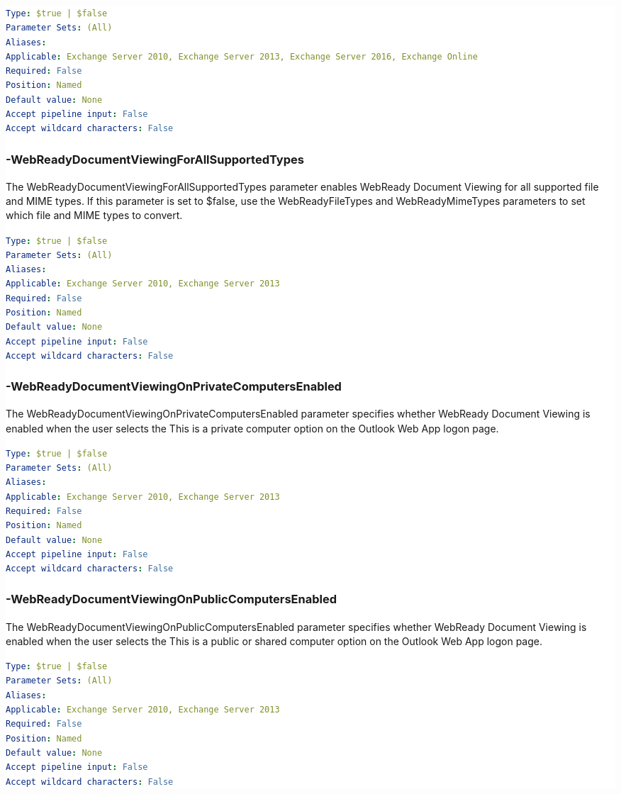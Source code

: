 ```yaml
Type: $true | $false
Parameter Sets: (All)
Aliases:
Applicable: Exchange Server 2010, Exchange Server 2013, Exchange Server 2016, Exchange Online
Required: False
Position: Named
Default value: None
Accept pipeline input: False
Accept wildcard characters: False
```

### -WebReadyDocumentViewingForAllSupportedTypes
The WebReadyDocumentViewingForAllSupportedTypes parameter enables WebReady Document Viewing for all supported file and MIME types. If this parameter is set to $false, use the WebReadyFileTypes and WebReadyMimeTypes parameters to set which file and MIME types to convert.

```yaml
Type: $true | $false
Parameter Sets: (All)
Aliases:
Applicable: Exchange Server 2010, Exchange Server 2013
Required: False
Position: Named
Default value: None
Accept pipeline input: False
Accept wildcard characters: False
```

### -WebReadyDocumentViewingOnPrivateComputersEnabled
The WebReadyDocumentViewingOnPrivateComputersEnabled parameter specifies whether WebReady Document Viewing is enabled when the user selects the This is a private computer option on the Outlook Web App logon page.

```yaml
Type: $true | $false
Parameter Sets: (All)
Aliases:
Applicable: Exchange Server 2010, Exchange Server 2013
Required: False
Position: Named
Default value: None
Accept pipeline input: False
Accept wildcard characters: False
```

### -WebReadyDocumentViewingOnPublicComputersEnabled
The WebReadyDocumentViewingOnPublicComputersEnabled parameter specifies whether WebReady Document Viewing is enabled when the user selects the This is a public or shared computer option on the Outlook Web App logon page.

```yaml
Type: $true | $false
Parameter Sets: (All)
Aliases:
Applicable: Exchange Server 2010, Exchange Server 2013
Required: False
Position: Named
Default value: None
Accept pipeline input: False
Accept wildcard characters: False
```
